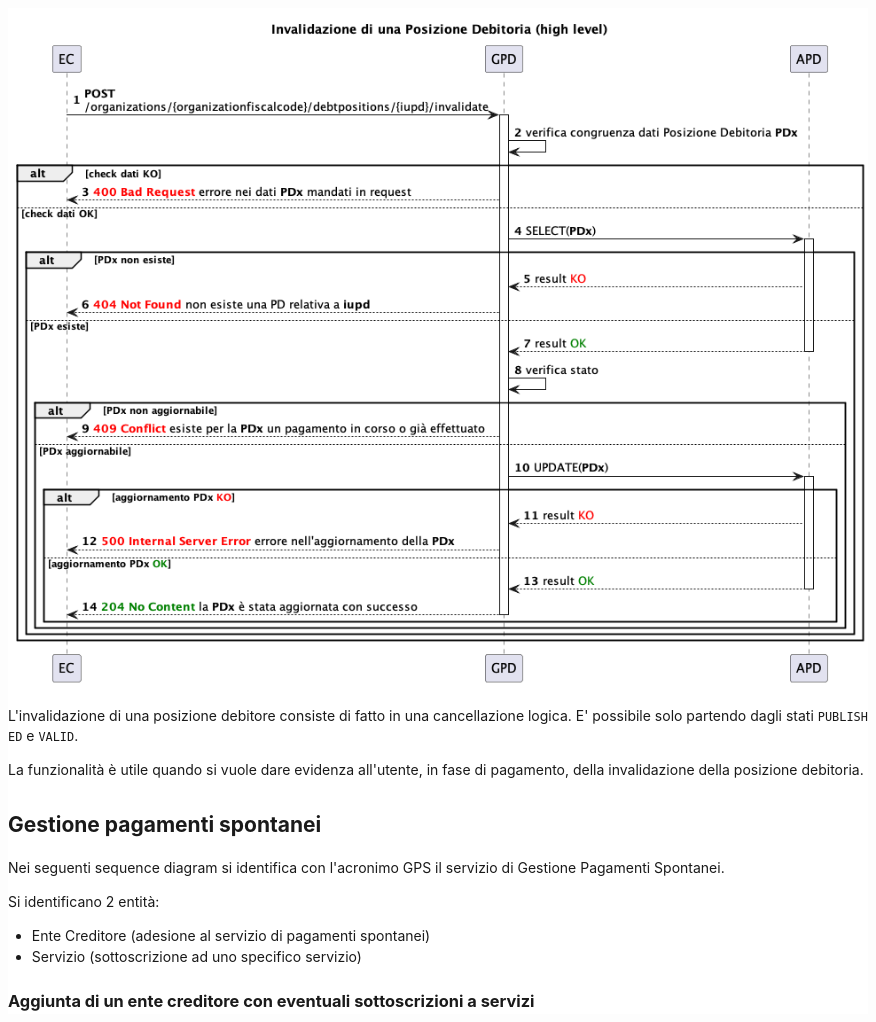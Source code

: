 ![](../../.gitbook/assets/invalidatePD.png)

L'invalidazione di una posizione debitore consiste di fatto in una cancellazione logica. E' possibile solo partendo dagli stati `PUBLISHED` e `VALID`.

La funzionalità è utile quando si vuole dare evidenza all'utente, in fase di pagamento, della invalidazione della posizione debitoria.

## Gestione  pagamenti spontanei

Nei seguenti sequence diagram si identifica con l'acronimo GPS il servizio di Gestione Pagamenti Spontanei.

Si identificano 2 entità:

* Ente Creditore (adesione al servizio di pagamenti spontanei)
* Servizio (sottoscrizione ad uno specifico servizio)

### Aggiunta di un ente creditore con eventuali sottoscrizioni a servizi
